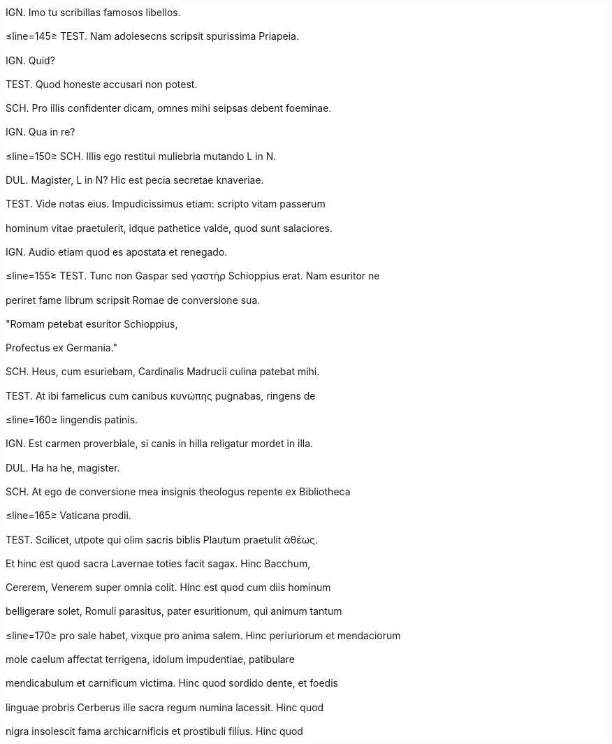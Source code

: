 IGN. Imo tu scribillas famosos libellos.

≤line=145≥ TEST. Nam adolesecns scripsit spurissima Priapeia.

IGN. Quid?

TEST. Quod honeste accusari non potest.

SCH. Pro illis confidenter dicam, omnes mihi seipsas debent foeminae.

IGN. Qua in re?

≤line=150≥ SCH. Illis ego restitui muliebria mutando L in N.

DUL. Magister, L in N? Hic est pecia secretae knaveriae.

TEST. Vide notas eius. Impudicissimus etiam: scripto vitam passerum

hominum vitae praetulerit, idque pathetice valde, quod sunt salaciores.

IGN. Audio etiam quod es apostata et renegado.

≤line=155≥ TEST. Tunc non Gaspar sed γαστήρ Schioppius erat. Nam
esuritor ne

periret fame librum scripsit Romae de conversione sua.

"Romam petebat esuritor Schioppius,

Profectus ex Germania."

SCH. Heus, cum esuriebam, Cardinalis Madrucii culina patebat mihi.

TEST. At ibi famelicus cum canibus κυνώπης pugnabas, ringens de

≤line=160≥ lingendis patinis.

IGN. Est carmen proverbiale, si canis in hilla religatur mordet in illa.

DUL. Ha ha he, magister.

SCH. At ego de conversione mea insignis theologus repente ex Bibliotheca

≤line=165≥ Vaticana prodii.

TEST. Scilicet, utpote qui olim sacris biblis Plautum praetulit ἀθέως.

Et hinc est quod sacra Lavernae toties facit sagax. Hinc Bacchum,

Cererem, Venerem super omnia colit. Hinc est quod cum diis hominum

belligerare solet, Romuli parasitus, pater esuritionum, qui animum
tantum

≤line=170≥ pro sale habet, vixque pro anima salem. Hinc periuriorum et
mendaciorum

mole caelum affectat terrigena, idolum impudentiae, patibulare

mendicabulum et carnificum victima. Hinc quod sordido dente, et foedis

linguae probris Cerberus ille sacra regum numina lacessit. Hinc quod

nigra insolescit fama archicarnificis et prostibuli filius. Hinc quod
